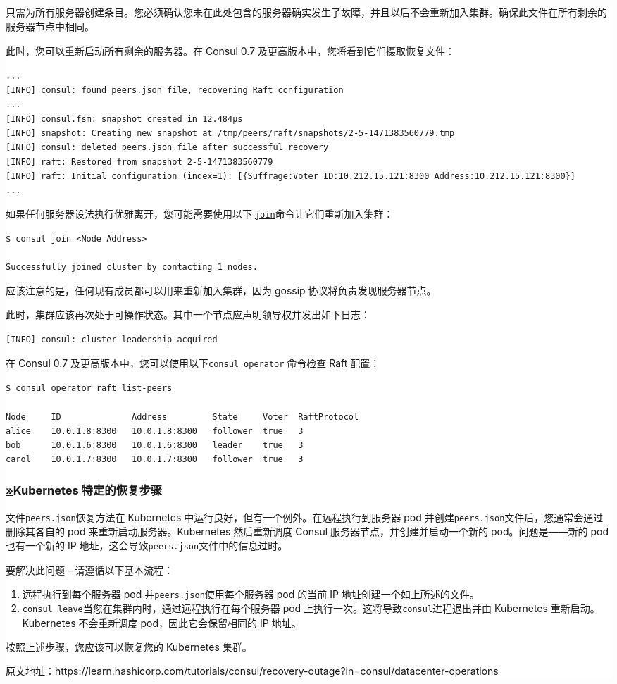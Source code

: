 只需为所有服务器创建条目。您必须确认您未在此处包含的服务器确实发生了故障，并且以后不会重新加入集群。确保此文件在所有剩余的服务器节点中相同。

此时，您可以重新启动所有剩余的服务器。在 Consul 0.7 及更高版本中，您将看到它们摄取恢复文件：

```log
...
[INFO] consul: found peers.json file, recovering Raft configuration
...
[INFO] consul.fsm: snapshot created in 12.484µs
[INFO] snapshot: Creating new snapshot at /tmp/peers/raft/snapshots/2-5-1471383560779.tmp
[INFO] consul: deleted peers.json file after successful recovery
[INFO] raft: Restored from snapshot 2-5-1471383560779
[INFO] raft: Initial configuration (index=1): [{Suffrage:Voter ID:10.212.15.121:8300 Address:10.212.15.121:8300}]
...
```

如果任何服务器设法执行优雅离开，您可能需要使用以下 [`join`](https://www.consul.io/commands/join)命令让它们重新加入集群：

```shell-session
$ consul join <Node Address>

Successfully joined cluster by contacting 1 nodes.
```

应该注意的是，任何现有成员都可以用来重新加入集群，因为 gossip 协议将负责发现服务器节点。

此时，集群应该再次处于可操作状态。其中一个节点应声明领导权并发出如下日志：

```log
[INFO] consul: cluster leadership acquired
```

在 Consul 0.7 及更高版本中，您可以使用以下`consul operator` 命令检查 Raft 配置：

```shell-session
$ consul operator raft list-peers

Node     ID              Address         State     Voter  RaftProtocol
alice    10.0.1.8:8300   10.0.1.8:8300   follower  true   3
bob      10.0.1.6:8300   10.0.1.6:8300   leader    true   3
carol    10.0.1.7:8300   10.0.1.7:8300   follower  true   3
```

### [»](https://learn.hashicorp.com/tutorials/consul/recovery-outage?in=consul/datacenter-operations#kubernetes-specific-recovery-steps)Kubernetes 特定的恢复步骤

文件`peers.json`恢复方法在 Kubernetes 中运行良好，但有一个例外。在远程执行到服务器 pod 并创建`peers.json`文件后，您通常会通过删除其各自的 pod 来重新启动服务器。Kubernetes 然后重新调度 Consul 服务器节点，并创建并启动一个新的 pod。问题是——新的 pod 也有一个新的 IP 地址，这会导致`peers.json`文件中的信息过时。

要解决此问题 - 请遵循以下基本流程：

1. 远程执行到每个服务器 pod 并`peers.json`使用每个服务器 pod 的当前 IP 地址创建一个如上所述的文件。
2. `consul leave`当您在集群内时，通过远程执行在每个服务器 pod 上执行一次。这将导致`consul`进程退出并由 Kubernetes 重新启动。Kubernetes 不会重新调度 pod，因此它会保留相同的 IP 地址。

按照上述步骤，您应该可以恢复您的 Kubernetes 集群。

原文地址：https://learn.hashicorp.com/tutorials/consul/recovery-outage?in=consul/datacenter-operations